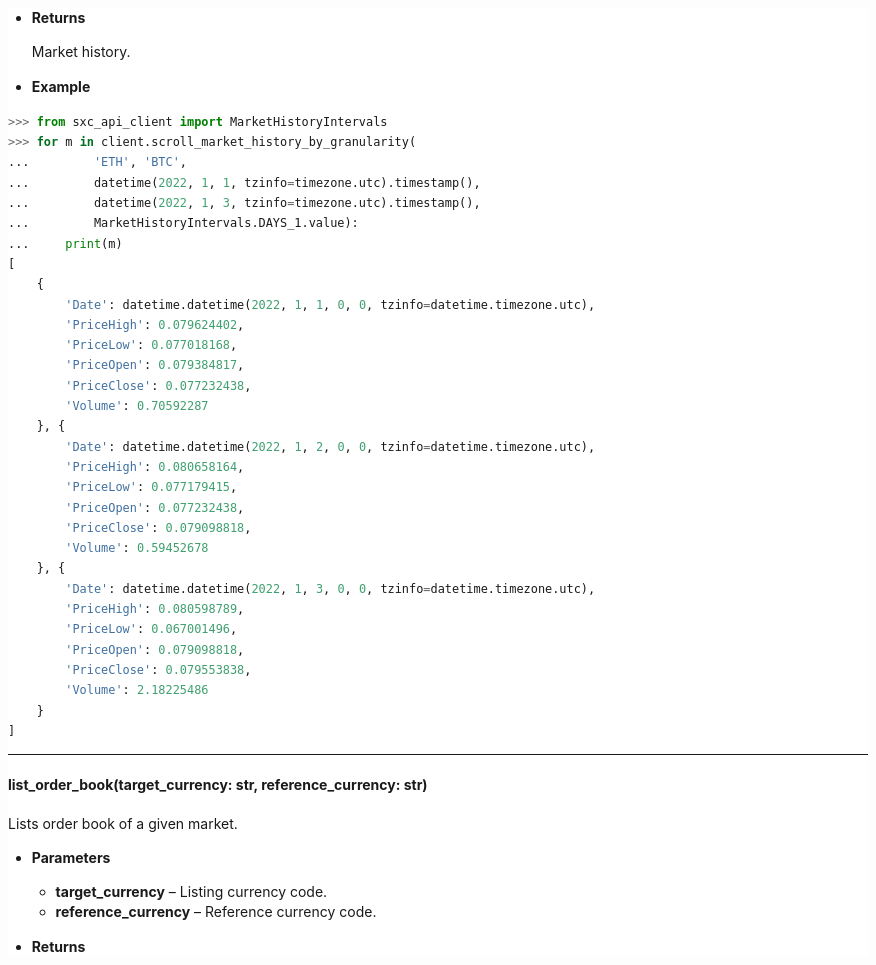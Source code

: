 
* **Returns**

    Market history.


* **Example**

```python
>>> from sxc_api_client import MarketHistoryIntervals
>>> for m in client.scroll_market_history_by_granularity(
...         'ETH', 'BTC',
...         datetime(2022, 1, 1, tzinfo=timezone.utc).timestamp(),
...         datetime(2022, 1, 3, tzinfo=timezone.utc).timestamp(),
...         MarketHistoryIntervals.DAYS_1.value):
...     print(m)
[
    {
        'Date': datetime.datetime(2022, 1, 1, 0, 0, tzinfo=datetime.timezone.utc),
        'PriceHigh': 0.079624402,
        'PriceLow': 0.077018168,
        'PriceOpen': 0.079384817,
        'PriceClose': 0.077232438,
        'Volume': 0.70592287
    }, {
        'Date': datetime.datetime(2022, 1, 2, 0, 0, tzinfo=datetime.timezone.utc),
        'PriceHigh': 0.080658164,
        'PriceLow': 0.077179415,
        'PriceOpen': 0.077232438,
        'PriceClose': 0.079098818,
        'Volume': 0.59452678
    }, {
        'Date': datetime.datetime(2022, 1, 3, 0, 0, tzinfo=datetime.timezone.utc),
        'PriceHigh': 0.080598789,
        'PriceLow': 0.067001496,
        'PriceOpen': 0.079098818,
        'PriceClose': 0.079553838,
        'Volume': 2.18225486
    }
]
```

---

<a name="list_order_book"></a>
#### list_order_book(target_currency: str, reference_currency: str)
Lists order book of a given market.


* **Parameters** 
    * **target_currency** – Listing currency code.
    * **reference_currency** – Reference currency code.


* **Returns**
